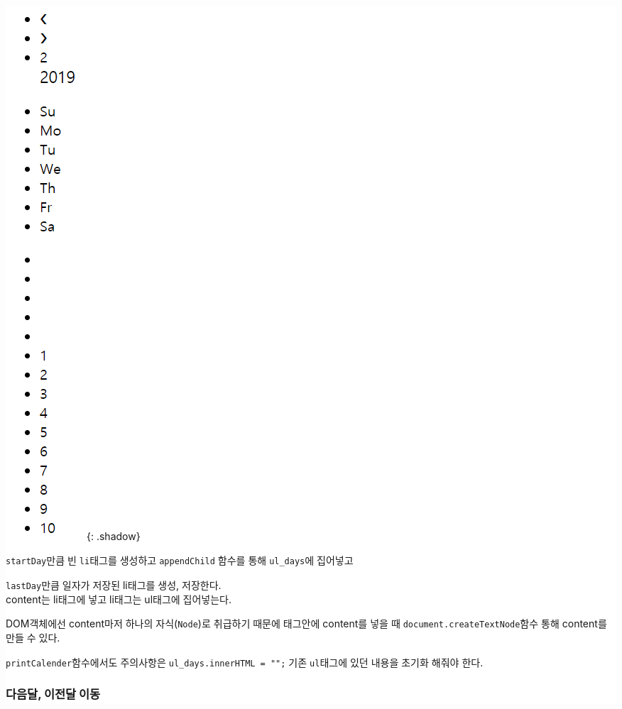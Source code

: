 
![js7](/assets/web/js/js7.png){: .shadow}  

`startDay`만큼 빈 `li`태그를 생성하고 `appendChild` 함수를 통해  `ul_days`에 집어넣고  

`lastDay`만큼 일자가 저장된 li태그를 생성, 저장한다.  
content는 li태그에 넣고 li태그는 ul태그에 집어넣는다.  

DOM객체에선 content마저 하나의 자식(`Node`)로 취급하기 때문에 태그안에 content를 넣을 때 `document.createTextNode`함수 통해 content를 만들 수 있다.  

`printCalender`함수에서도 주의사항은  `ul_days.innerHTML = "";` 기존 `ul`태그에 있던 내용을 초기화 해줘야 한다.  



### 다음달, 이전달 이동  
